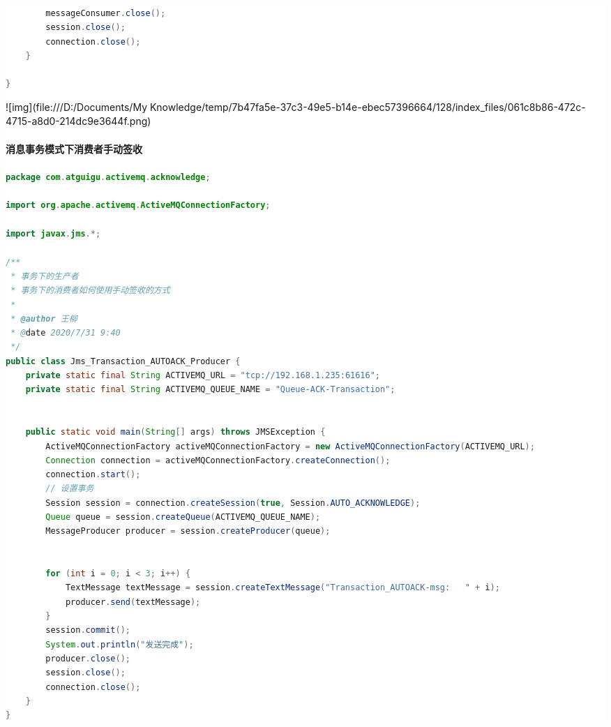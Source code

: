```java
        messageConsumer.close();
        session.close();
        connection.close();
    }

}

```

![img](file:///D:/Documents/My Knowledge/temp/7b47fa5e-37c3-49e5-b14e-ebec57396664/128/index_files/061c8b86-472c-4715-a8d0-214dc9e3644f.png)

####   **消息事务模式下消费者手动签收**

```java
package com.atguigu.activemq.acknowledge;

import org.apache.activemq.ActiveMQConnectionFactory;

import javax.jms.*;

/**
 * 事务下的生产者
 * 事务下的消费者如何使用手动签收的方式
 *
 * @author 王柳
 * @date 2020/7/31 9:40
 */
public class Jms_Transaction_AUTOACK_Producer {
    private static final String ACTIVEMQ_URL = "tcp://192.168.1.235:61616";
    private static final String ACTIVEMQ_QUEUE_NAME = "Queue-ACK-Transaction";


    public static void main(String[] args) throws JMSException {
        ActiveMQConnectionFactory activeMQConnectionFactory = new ActiveMQConnectionFactory(ACTIVEMQ_URL);
        Connection connection = activeMQConnectionFactory.createConnection();
        connection.start();
        // 设置事务
        Session session = connection.createSession(true, Session.AUTO_ACKNOWLEDGE);
        Queue queue = session.createQueue(ACTIVEMQ_QUEUE_NAME);
        MessageProducer producer = session.createProducer(queue);


        for (int i = 0; i < 3; i++) {
            TextMessage textMessage = session.createTextMessage("Transaction_AUTOACK-msg:   " + i);
            producer.send(textMessage);
        }
        session.commit();
        System.out.println("发送完成");
        producer.close();
        session.close();
        connection.close();
    }
}

```
